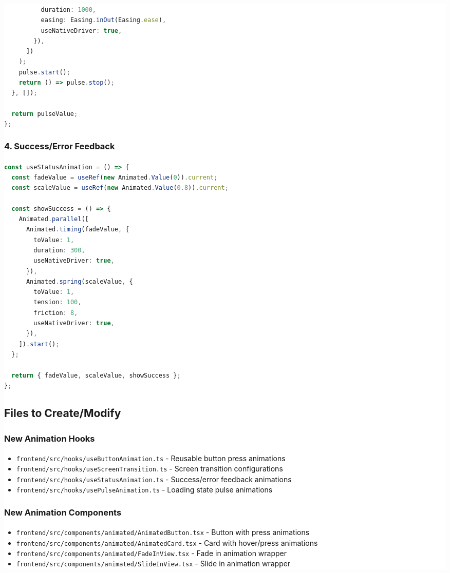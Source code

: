 ```typescript
          duration: 1000,
          easing: Easing.inOut(Easing.ease),
          useNativeDriver: true,
        }),
      ])
    );
    pulse.start();
    return () => pulse.stop();
  }, []);
  
  return pulseValue;
};
```

### 4. Success/Error Feedback
```typescript
const useStatusAnimation = () => {
  const fadeValue = useRef(new Animated.Value(0)).current;
  const scaleValue = useRef(new Animated.Value(0.8)).current;
  
  const showSuccess = () => {
    Animated.parallel([
      Animated.timing(fadeValue, {
        toValue: 1,
        duration: 300,
        useNativeDriver: true,
      }),
      Animated.spring(scaleValue, {
        toValue: 1,
        tension: 100,
        friction: 8,
        useNativeDriver: true,
      }),
    ]).start();
  };
  
  return { fadeValue, scaleValue, showSuccess };
};
```

## Files to Create/Modify

### New Animation Hooks
- `frontend/src/hooks/useButtonAnimation.ts` - Reusable button press animations
- `frontend/src/hooks/useScreenTransition.ts` - Screen transition configurations
- `frontend/src/hooks/useStatusAnimation.ts` - Success/error feedback animations
- `frontend/src/hooks/usePulseAnimation.ts` - Loading state pulse animations

### New Animation Components
- `frontend/src/components/animated/AnimatedButton.tsx` - Button with press animations
- `frontend/src/components/animated/AnimatedCard.tsx` - Card with hover/press animations
- `frontend/src/components/animated/FadeInView.tsx` - Fade in animation wrapper
- `frontend/src/components/animated/SlideInView.tsx` - Slide in animation wrapper

